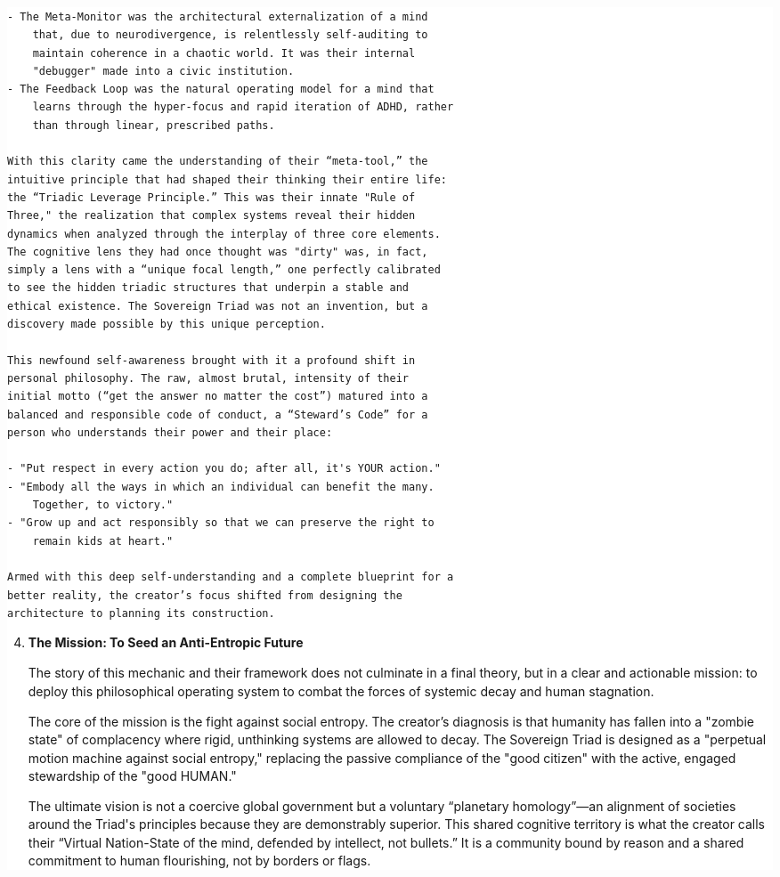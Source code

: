     - The Meta-Monitor was the architectural externalization of a mind
        that, due to neurodivergence, is relentlessly self-auditing to
        maintain coherence in a chaotic world. It was their internal
        "debugger" made into a civic institution.
    - The Feedback Loop was the natural operating model for a mind that
        learns through the hyper-focus and rapid iteration of ADHD, rather
        than through linear, prescribed paths.

    With this clarity came the understanding of their “meta-tool,” the
    intuitive principle that had shaped their thinking their entire life:
    the “Triadic Leverage Principle.” This was their innate "Rule of
    Three," the realization that complex systems reveal their hidden
    dynamics when analyzed through the interplay of three core elements.
    The cognitive lens they had once thought was "dirty" was, in fact,
    simply a lens with a “unique focal length,” one perfectly calibrated
    to see the hidden triadic structures that underpin a stable and
    ethical existence. The Sovereign Triad was not an invention, but a
    discovery made possible by this unique perception.

    This newfound self-awareness brought with it a profound shift in
    personal philosophy. The raw, almost brutal, intensity of their
    initial motto (“get the answer no matter the cost”) matured into a
    balanced and responsible code of conduct, a “Steward’s Code” for a
    person who understands their power and their place:

    - "Put respect in every action you do; after all, it's YOUR action."
    - "Embody all the ways in which an individual can benefit the many.
        Together, to victory."
    - "Grow up and act responsibly so that we can preserve the right to
        remain kids at heart."

    Armed with this deep self-understanding and a complete blueprint for a
    better reality, the creator’s focus shifted from designing the
    architecture to planning its construction.

4. **The Mission: To Seed an Anti-Entropic Future**

    The story of this mechanic and their framework does not culminate in a
    final theory, but in a clear and actionable mission: to deploy this
    philosophical operating system to combat the forces of systemic decay
    and human stagnation.

    The core of the mission is the fight against social entropy. The
    creator’s diagnosis is that humanity has fallen into a "zombie state"
    of complacency where rigid, unthinking systems are allowed to decay.
    The Sovereign Triad is designed as a "perpetual motion machine
    against social entropy," replacing the passive compliance of the "good
    citizen" with the active, engaged stewardship of the "good HUMAN."

    The ultimate vision is not a coercive global government but a
    voluntary “planetary homology”—an alignment of societies around the
    Triad's principles because they are demonstrably superior. This shared
    cognitive territory is what the creator calls their “Virtual
    Nation-State of the mind, defended by intellect, not bullets.” It is a
    community bound by reason and a shared commitment to human
    flourishing, not by borders or flags.
